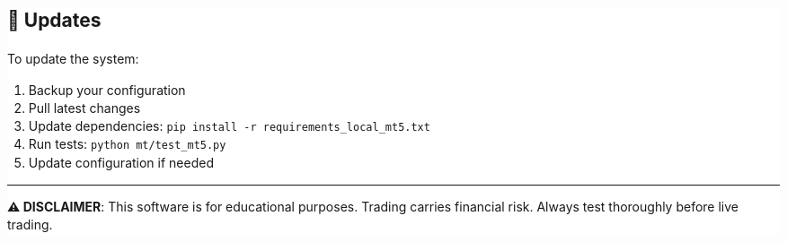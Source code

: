 ## 🔄 Updates

To update the system:

1. Backup your configuration
2. Pull latest changes
3. Update dependencies: `pip install -r requirements_local_mt5.txt`
4. Run tests: `python mt/test_mt5.py`
5. Update configuration if needed

---

**⚠️ DISCLAIMER**: This software is for educational purposes. Trading carries financial risk. Always test thoroughly before live trading.